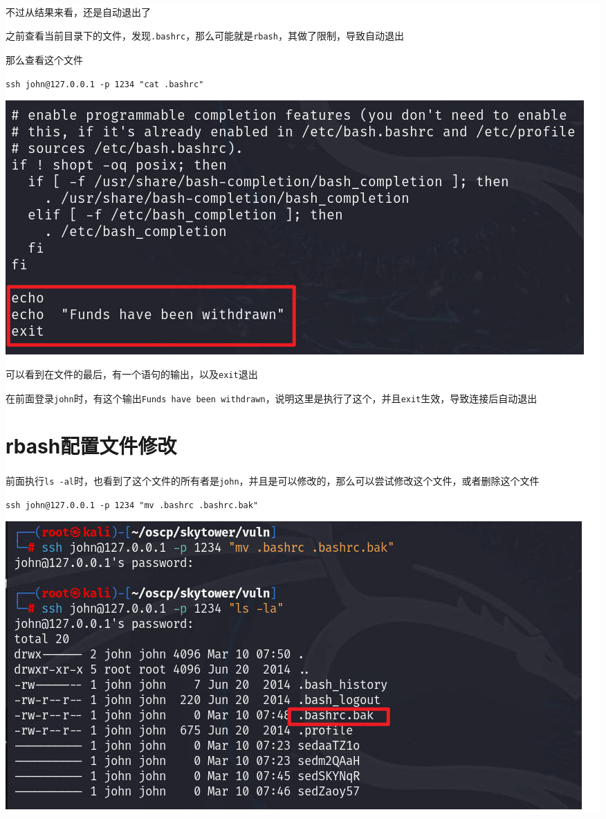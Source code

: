不过从结果来看，还是自动退出了

之前查看当前目录下的文件，发现`.bashrc`，那么可能就是`rbash`，其做了限制，导致自动退出

那么查看这个文件

```shell
ssh john@127.0.0.1 -p 1234 "cat .bashrc"
```

![](./pic/19.jpg)

可以看到在文件的最后，有一个语句的输出，以及`exit`退出

在前面登录`john`时，有这个输出`Funds have been withdrawn`，说明这里是执行了这个，并且`exit`生效，导致连接后自动退出

# rbash配置文件修改

前面执行`ls -al`时，也看到了这个文件的所有者是`john`，并且是可以修改的，那么可以尝试修改这个文件，或者删除这个文件

```shell
ssh john@127.0.0.1 -p 1234 "mv .bashrc .bashrc.bak"
```

![](./pic/20.jpg)
